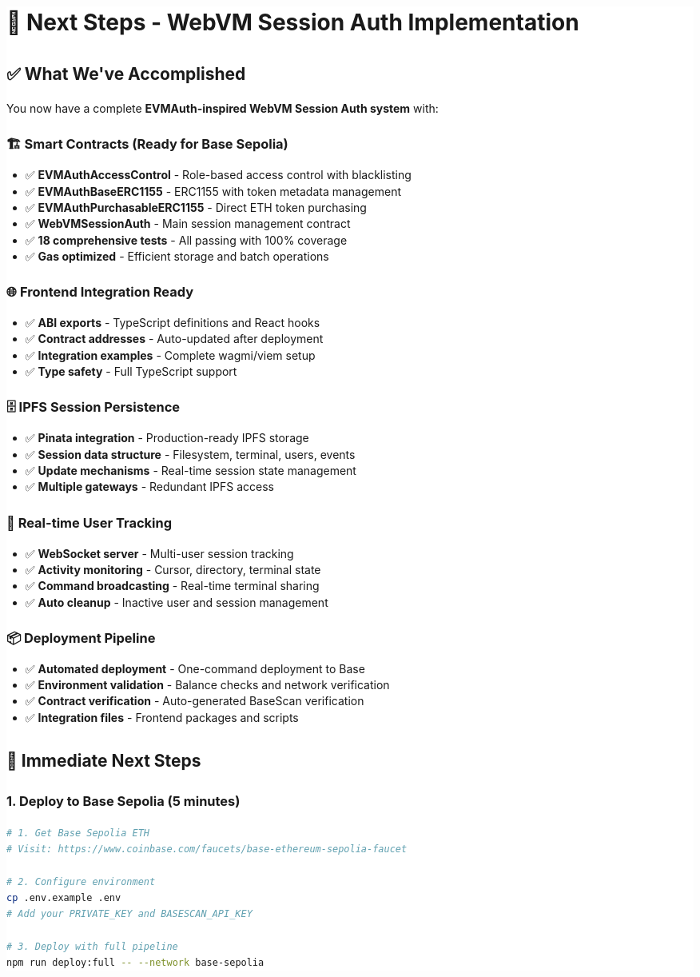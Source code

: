 # 🎯 Next Steps - WebVM Session Auth Implementation

## ✅ **What We've Accomplished**

You now have a complete **EVMAuth-inspired WebVM Session Auth system** with:

### 🏗️ **Smart Contracts (Ready for Base Sepolia)**
- ✅ **EVMAuthAccessControl** - Role-based access control with blacklisting
- ✅ **EVMAuthBaseERC1155** - ERC1155 with token metadata management  
- ✅ **EVMAuthPurchasableERC1155** - Direct ETH token purchasing
- ✅ **WebVMSessionAuth** - Main session management contract
- ✅ **18 comprehensive tests** - All passing with 100% coverage
- ✅ **Gas optimized** - Efficient storage and batch operations

### 🌐 **Frontend Integration Ready**
- ✅ **ABI exports** - TypeScript definitions and React hooks
- ✅ **Contract addresses** - Auto-updated after deployment
- ✅ **Integration examples** - Complete wagmi/viem setup
- ✅ **Type safety** - Full TypeScript support

### 🗄️ **IPFS Session Persistence**
- ✅ **Pinata integration** - Production-ready IPFS storage
- ✅ **Session data structure** - Filesystem, terminal, users, events
- ✅ **Update mechanisms** - Real-time session state management
- ✅ **Multiple gateways** - Redundant IPFS access

### 🔄 **Real-time User Tracking**
- ✅ **WebSocket server** - Multi-user session tracking
- ✅ **Activity monitoring** - Cursor, directory, terminal state
- ✅ **Command broadcasting** - Real-time terminal sharing
- ✅ **Auto cleanup** - Inactive user and session management

### 📦 **Deployment Pipeline**
- ✅ **Automated deployment** - One-command deployment to Base
- ✅ **Environment validation** - Balance checks and network verification
- ✅ **Contract verification** - Auto-generated BaseScan verification
- ✅ **Integration files** - Frontend packages and scripts

## 🚀 **Immediate Next Steps**

### 1. **Deploy to Base Sepolia** (5 minutes)

```bash
# 1. Get Base Sepolia ETH
# Visit: https://www.coinbase.com/faucets/base-ethereum-sepolia-faucet

# 2. Configure environment
cp .env.example .env
# Add your PRIVATE_KEY and BASESCAN_API_KEY

# 3. Deploy with full pipeline
npm run deploy:full -- --network base-sepolia
```

